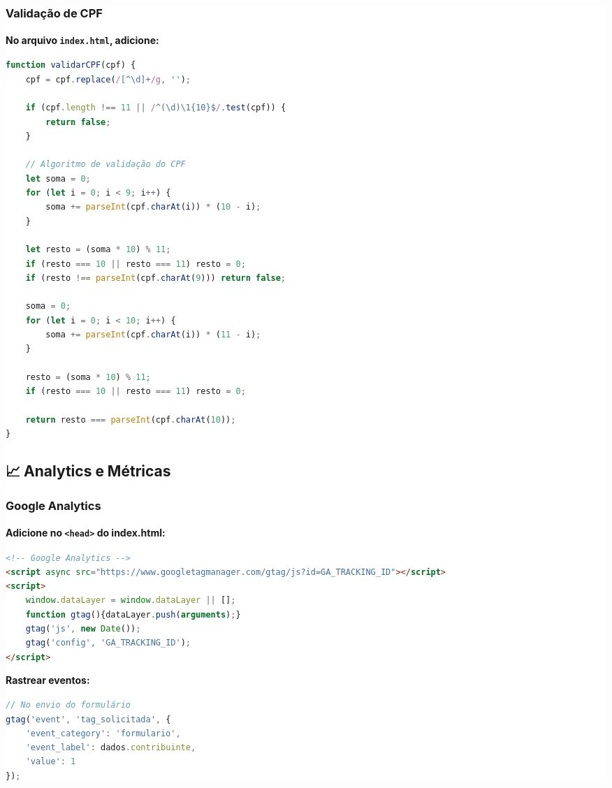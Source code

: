 ### Validação de CPF

**No arquivo `index.html`, adicione:**
```javascript
function validarCPF(cpf) {
    cpf = cpf.replace(/[^\d]+/g, '');
    
    if (cpf.length !== 11 || /^(\d)\1{10}$/.test(cpf)) {
        return false;
    }
    
    // Algoritmo de validação do CPF
    let soma = 0;
    for (let i = 0; i < 9; i++) {
        soma += parseInt(cpf.charAt(i)) * (10 - i);
    }
    
    let resto = (soma * 10) % 11;
    if (resto === 10 || resto === 11) resto = 0;
    if (resto !== parseInt(cpf.charAt(9))) return false;
    
    soma = 0;
    for (let i = 0; i < 10; i++) {
        soma += parseInt(cpf.charAt(i)) * (11 - i);
    }
    
    resto = (soma * 10) % 11;
    if (resto === 10 || resto === 11) resto = 0;
    
    return resto === parseInt(cpf.charAt(10));
}
```

## 📈 Analytics e Métricas

### Google Analytics

**Adicione no `<head>` do index.html:**
```html
<!-- Google Analytics -->
<script async src="https://www.googletagmanager.com/gtag/js?id=GA_TRACKING_ID"></script>
<script>
    window.dataLayer = window.dataLayer || [];
    function gtag(){dataLayer.push(arguments);}
    gtag('js', new Date());
    gtag('config', 'GA_TRACKING_ID');
</script>
```

**Rastrear eventos:**
```javascript
// No envio do formulário
gtag('event', 'tag_solicitada', {
    'event_category': 'formulario',
    'event_label': dados.contribuinte,
    'value': 1
});
```
